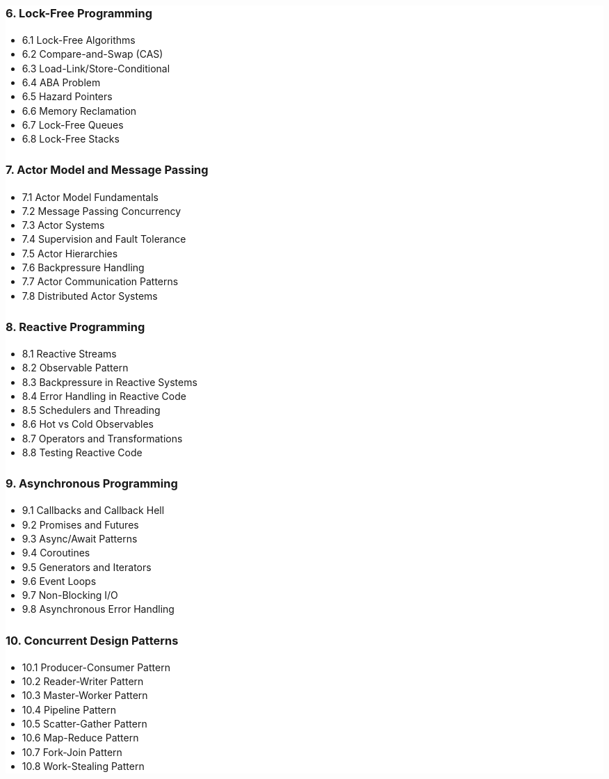 ### 6. Lock-Free Programming
- 6.1 Lock-Free Algorithms
- 6.2 Compare-and-Swap (CAS)
- 6.3 Load-Link/Store-Conditional
- 6.4 ABA Problem
- 6.5 Hazard Pointers
- 6.6 Memory Reclamation
- 6.7 Lock-Free Queues
- 6.8 Lock-Free Stacks

### 7. Actor Model and Message Passing
- 7.1 Actor Model Fundamentals
- 7.2 Message Passing Concurrency
- 7.3 Actor Systems
- 7.4 Supervision and Fault Tolerance
- 7.5 Actor Hierarchies
- 7.6 Backpressure Handling
- 7.7 Actor Communication Patterns
- 7.8 Distributed Actor Systems

### 8. Reactive Programming
- 8.1 Reactive Streams
- 8.2 Observable Pattern
- 8.3 Backpressure in Reactive Systems
- 8.4 Error Handling in Reactive Code
- 8.5 Schedulers and Threading
- 8.6 Hot vs Cold Observables
- 8.7 Operators and Transformations
- 8.8 Testing Reactive Code

### 9. Asynchronous Programming
- 9.1 Callbacks and Callback Hell
- 9.2 Promises and Futures
- 9.3 Async/Await Patterns
- 9.4 Coroutines
- 9.5 Generators and Iterators
- 9.6 Event Loops
- 9.7 Non-Blocking I/O
- 9.8 Asynchronous Error Handling

### 10. Concurrent Design Patterns
- 10.1 Producer-Consumer Pattern
- 10.2 Reader-Writer Pattern
- 10.3 Master-Worker Pattern
- 10.4 Pipeline Pattern
- 10.5 Scatter-Gather Pattern
- 10.6 Map-Reduce Pattern
- 10.7 Fork-Join Pattern
- 10.8 Work-Stealing Pattern
